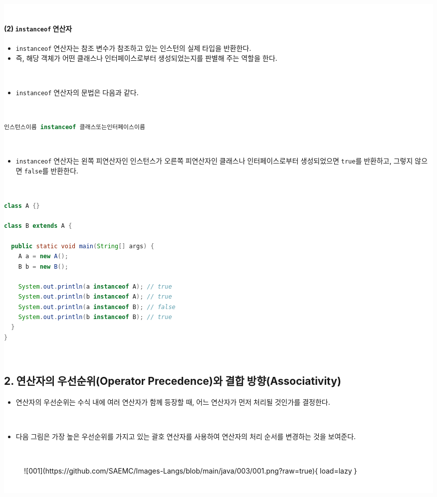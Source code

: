 <br/>

#### (2) `instanceof` 연산자

- `instanceof` 연산자는 참조 변수가 참조하고 있는 인스턴의 실제 타입을 반환한다.
- 즉, 해당 객체가 어떤 클래스나 인터페이스로부터 생성되었는지를 판별해 주는 역할을 한다.

<br/>

- `instanceof` 연산자의 문법은 다음과 같다.

<br/>

```java
인스턴스이름 instanceof 클래스또는인터페이스이름
```

<br/>

- `instanceof` 연산자는 왼쪽 피연산자인 인스턴스가 오른쪽 피연산자인 클래스나 인터페이스로부터 생성되었으면 `true`를 반환하고, 그렇지 않으면 `false`를 반환한다.

<br/>

```java
class A {}

class B extends A {

  public static void main(String[] args) {
    A a = new A();
    B b = new B();

    System.out.println(a instanceof A); // true
    System.out.println(b instanceof A); // true
    System.out.println(a instanceof B); // false
    System.out.println(b instanceof B); // true
  }
}
```

<br/>

## 2. 연산자의 우선순위(Operator Precedence)와 결합 방향(Associativity)

- 연산자의 우선순위는 수식 내에 여러 연산자가 함께 등장할 때, 어느 연산자가 먼저 처리될 것인가를 결정한다.

<br/>

- 다음 그림은 가장 높은 우선순위를 가지고 있는 괄호 연산자를 사용하여 연산자의 처리 순서를 변경하는 것을 보여준다.

<br/>

<figure markdown>
  ![001](https://github.com/SAEMC/Images-Langs/blob/main/java/003/001.png?raw=true){ load=lazy }
</figure>

<br/>
